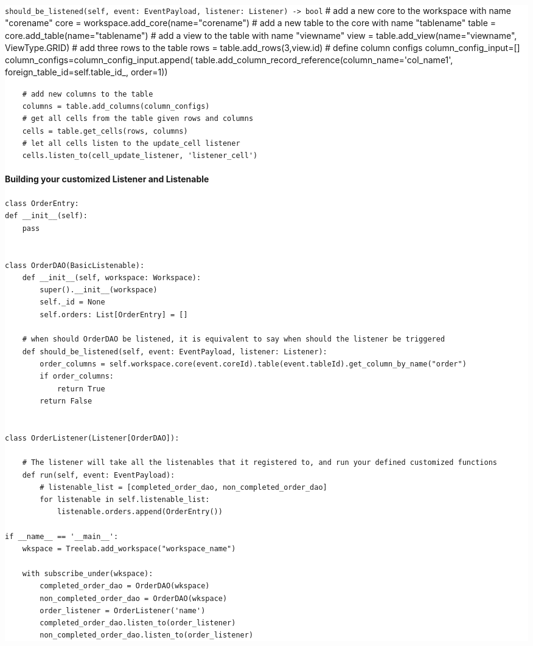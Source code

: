 ```should_be_listened(self, event: EventPayload, listener: Listener) -> bool```
        # add a new core to the workspace with name "corename"
        core = workspace.add_core(name="corename")
        # add a new table to the core with name "tablename"
        table = core.add_table(name="tablename")
        # add a view to the table with name "viewname"
        view = table.add_view(name="viewname", ViewType.GRID)
        # add three rows to the table
        rows = table.add_rows(3,view.id)
        # define column configs
        column_config_input=[]
        column_configs=column_config_input.append(
            table.add_column_record_reference(column_name='col_name1', foreign_table_id=self.table_id_, order=1))

        # add new columns to the table
        columns = table.add_columns(column_configs)
        # get all cells from the table given rows and columns
        cells = table.get_cells(rows, columns)
        # let all cells listen to the update_cell listener
        cells.listen_to(cell_update_listener, 'listener_cell')
                
#### Building your customized Listener and Listenable

    class OrderEntry:
    def __init__(self):
        pass


    class OrderDAO(BasicListenable):
        def __init__(self, workspace: Workspace):
            super().__init__(workspace)
            self._id = None
            self.orders: List[OrderEntry] = []
        
        # when should OrderDAO be listened, it is equivalent to say when should the listener be triggered    
        def should_be_listened(self, event: EventPayload, listener: Listener):
            order_columns = self.workspace.core(event.coreId).table(event.tableId).get_column_by_name("order")
            if order_columns:
                return True
            return False
            
            
    class OrderListener(Listener[OrderDAO]):
        
        # The listener will take all the listenables that it registered to, and run your defined customized functions
        def run(self, event: EventPayload):
            # listenable_list = [completed_order_dao, non_completed_order_dao]
            for listenable in self.listenable_list:
                listenable.orders.append(OrderEntry())
                
    if __name__ == '__main__':
        wkspace = Treelab.add_workspace("workspace_name")
        
        with subscribe_under(wkspace):
            completed_order_dao = OrderDAO(wkspace)
            non_completed_order_dao = OrderDAO(wkspace)
            order_listener = OrderListener('name')
            completed_order_dao.listen_to(order_listener)
            non_completed_order_dao.listen_to(order_listener)

